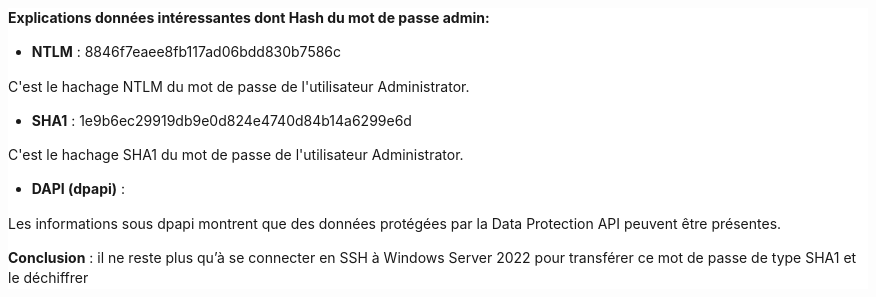 




**Explications données intéressantes dont Hash du mot de passe admin:**

- **NTLM** : 8846f7eaee8fb117ad06bdd830b7586c

C'est le hachage NTLM du mot de passe de l'utilisateur Administrator.

- **SHA1** : 1e9b6ec29919db9e0d824e4740d84b14a6299e6d

C'est le hachage SHA1 du mot de passe de l'utilisateur Administrator.

- **DAPI (dpapi)** :

Les informations sous dpapi montrent que des données protégées par la Data Protection API peuvent être présentes.

**Conclusion** : il ne reste plus qu’à se connecter en SSH à Windows Server 2022 pour transférer ce mot de passe de type SHA1 et le déchiffrer




